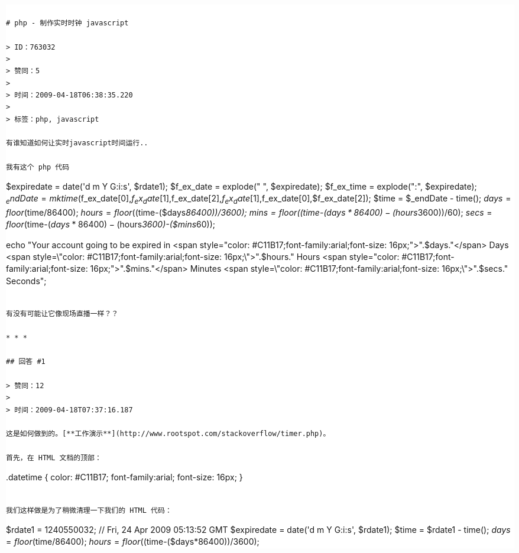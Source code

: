 ```

# php - 制作实时时钟 javascript

> ID：763032
> 
> 赞同：5
> 
> 时间：2009-04-18T06:38:35.220
> 
> 标签：php, javascript

有谁知道如何让实时javascript时间运行..

我有这个 php 代码

```
 $expiredate = date('d m Y G:i:s', $rdate1);
    $f_ex_date = explode(" ", $expiredate);
    $f_ex_time = explode(":", $expiredate);
    $_endDate = mktime($f_ex_date[0],$f_ex_date[1],$f_ex_date[2],$f_ex_date[1],$f_ex_date[0],$f_ex_date[2]);
    $time = $_endDate - time();
    $days = floor($time/86400);
    $hours = floor(($time-($days*86400))/3600);
    $mins = floor (($time-($days*86400)-($hours*3600))/60);
    $secs = floor ($time-($days*86400)-($hours*3600)-($mins*60));

   echo "Your account going to be expired in <span style=\"color: #C11B17;font-family:arial;font-size: 16px;\">".$days."</span> Days <span style=\"color: #C11B17;font-family:arial;font-size: 16px;\">".$hours."</span> Hours <span style=\"color: #C11B17;font-family:arial;font-size: 16px;\">".$mins."</span> Minutes <span style=\"color: #C11B17;font-family:arial;font-size: 16px;\">".$secs."</span> Seconds"; 
```

有没有可能让它像现场直播一样？？

* * *

## 回答 #1

> 赞同：12
> 
> 时间：2009-04-18T07:37:16.187

这是如何做到的。[**工作演示**](http://www.rootspot.com/stackoverflow/timer.php)。

首先，在 HTML 文档的顶部：

```
.datetime {
    color: #C11B17;
    font-family:arial;
    font-size: 16px;
} 
```

我们这样做是为了稍微清理一下我们的 HTML 代码：

```
$rdate1 = 1240550032; // Fri, 24 Apr 2009 05:13:52 GMT
$expiredate = date('d m Y G:i:s', $rdate1);
$time = $rdate1 - time();
$days = floor($time/86400);
$hours = floor(($time-($days*86400))/3600);
